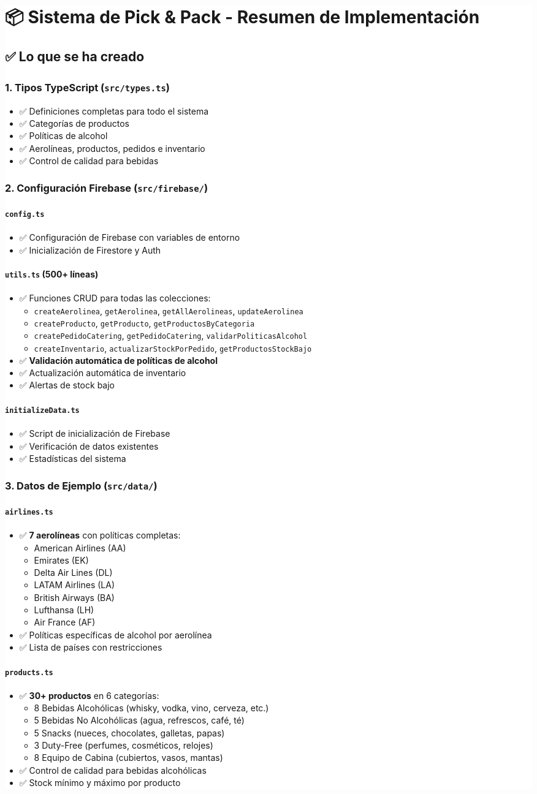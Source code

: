 # 📦 Sistema de Pick & Pack - Resumen de Implementación

## ✅ Lo que se ha creado

### 1. **Tipos TypeScript** (`src/types.ts`)
- ✅ Definiciones completas para todo el sistema
- ✅ Categorías de productos
- ✅ Políticas de alcohol
- ✅ Aerolíneas, productos, pedidos e inventario
- ✅ Control de calidad para bebidas

### 2. **Configuración Firebase** (`src/firebase/`)

#### `config.ts`
- ✅ Configuración de Firebase con variables de entorno
- ✅ Inicialización de Firestore y Auth

#### `utils.ts` (500+ líneas)
- ✅ Funciones CRUD para todas las colecciones:
  - `createAerolinea`, `getAerolinea`, `getAllAerolineas`, `updateAerolinea`
  - `createProducto`, `getProducto`, `getProductosByCategoria`
  - `createPedidoCatering`, `getPedidoCatering`, `validarPoliticasAlcohol`
  - `createInventario`, `actualizarStockPorPedido`, `getProductosStockBajo`
- ✅ **Validación automática de políticas de alcohol**
- ✅ Actualización automática de inventario
- ✅ Alertas de stock bajo

#### `initializeData.ts`
- ✅ Script de inicialización de Firebase
- ✅ Verificación de datos existentes
- ✅ Estadísticas del sistema

### 3. **Datos de Ejemplo** (`src/data/`)

#### `airlines.ts`
- ✅ **7 aerolíneas** con políticas completas:
  - American Airlines (AA)
  - Emirates (EK)
  - Delta Air Lines (DL)
  - LATAM Airlines (LA)
  - British Airways (BA)
  - Lufthansa (LH)
  - Air France (AF)
- ✅ Políticas específicas de alcohol por aerolínea
- ✅ Lista de países con restricciones

#### `products.ts`
- ✅ **30+ productos** en 6 categorías:
  - 8 Bebidas Alcohólicas (whisky, vodka, vino, cerveza, etc.)
  - 5 Bebidas No Alcohólicas (agua, refrescos, café, té)
  - 5 Snacks (nueces, chocolates, galletas, papas)
  - 3 Duty-Free (perfumes, cosméticos, relojes)
  - 8 Equipo de Cabina (cubiertos, vasos, mantas)
- ✅ Control de calidad para bebidas alcohólicas
- ✅ Stock mínimo y máximo por producto
